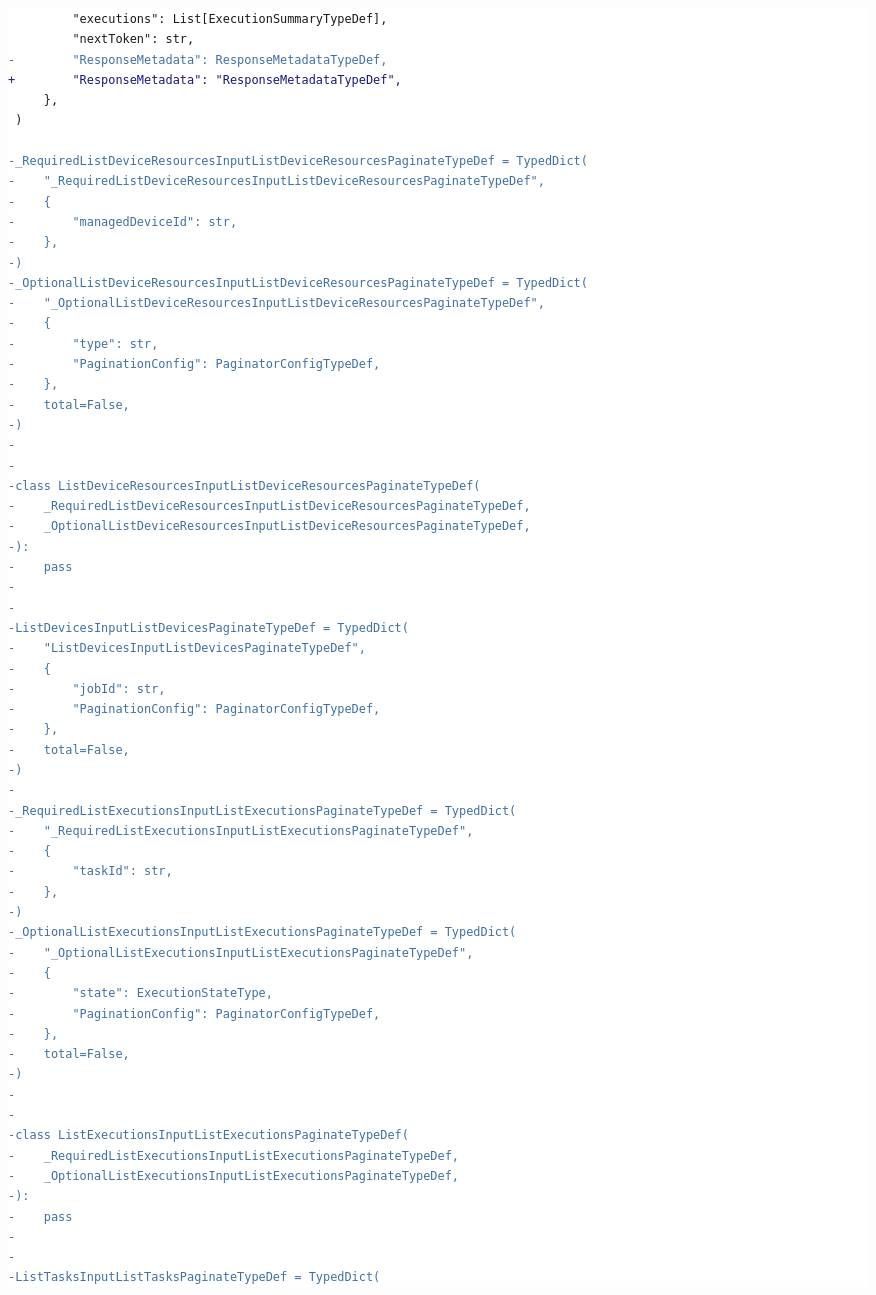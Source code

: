 ```diff
         "executions": List[ExecutionSummaryTypeDef],
         "nextToken": str,
-        "ResponseMetadata": ResponseMetadataTypeDef,
+        "ResponseMetadata": "ResponseMetadataTypeDef",
     },
 )
 
-_RequiredListDeviceResourcesInputListDeviceResourcesPaginateTypeDef = TypedDict(
-    "_RequiredListDeviceResourcesInputListDeviceResourcesPaginateTypeDef",
-    {
-        "managedDeviceId": str,
-    },
-)
-_OptionalListDeviceResourcesInputListDeviceResourcesPaginateTypeDef = TypedDict(
-    "_OptionalListDeviceResourcesInputListDeviceResourcesPaginateTypeDef",
-    {
-        "type": str,
-        "PaginationConfig": PaginatorConfigTypeDef,
-    },
-    total=False,
-)
-
-
-class ListDeviceResourcesInputListDeviceResourcesPaginateTypeDef(
-    _RequiredListDeviceResourcesInputListDeviceResourcesPaginateTypeDef,
-    _OptionalListDeviceResourcesInputListDeviceResourcesPaginateTypeDef,
-):
-    pass
-
-
-ListDevicesInputListDevicesPaginateTypeDef = TypedDict(
-    "ListDevicesInputListDevicesPaginateTypeDef",
-    {
-        "jobId": str,
-        "PaginationConfig": PaginatorConfigTypeDef,
-    },
-    total=False,
-)
-
-_RequiredListExecutionsInputListExecutionsPaginateTypeDef = TypedDict(
-    "_RequiredListExecutionsInputListExecutionsPaginateTypeDef",
-    {
-        "taskId": str,
-    },
-)
-_OptionalListExecutionsInputListExecutionsPaginateTypeDef = TypedDict(
-    "_OptionalListExecutionsInputListExecutionsPaginateTypeDef",
-    {
-        "state": ExecutionStateType,
-        "PaginationConfig": PaginatorConfigTypeDef,
-    },
-    total=False,
-)
-
-
-class ListExecutionsInputListExecutionsPaginateTypeDef(
-    _RequiredListExecutionsInputListExecutionsPaginateTypeDef,
-    _OptionalListExecutionsInputListExecutionsPaginateTypeDef,
-):
-    pass
-
-
-ListTasksInputListTasksPaginateTypeDef = TypedDict(
```
